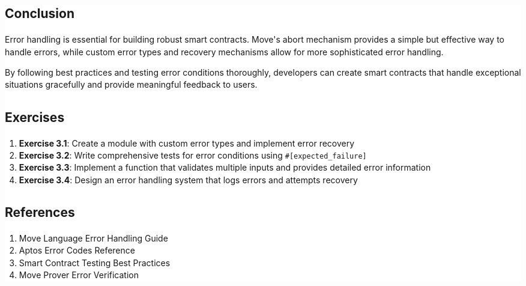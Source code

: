 ## Conclusion

Error handling is essential for building robust smart contracts. Move's abort mechanism provides a simple but effective way to handle errors, while custom error types and recovery mechanisms allow for more sophisticated error handling.

By following best practices and testing error conditions thoroughly, developers can create smart contracts that handle exceptional situations gracefully and provide meaningful feedback to users.

## Exercises

1. **Exercise 3.1**: Create a module with custom error types and implement error recovery
2. **Exercise 3.2**: Write comprehensive tests for error conditions using `#[expected_failure]`
3. **Exercise 3.3**: Implement a function that validates multiple inputs and provides detailed error information
4. **Exercise 3.4**: Design an error handling system that logs errors and attempts recovery

## References

1. Move Language Error Handling Guide
2. Aptos Error Codes Reference
3. Smart Contract Testing Best Practices
4. Move Prover Error Verification

